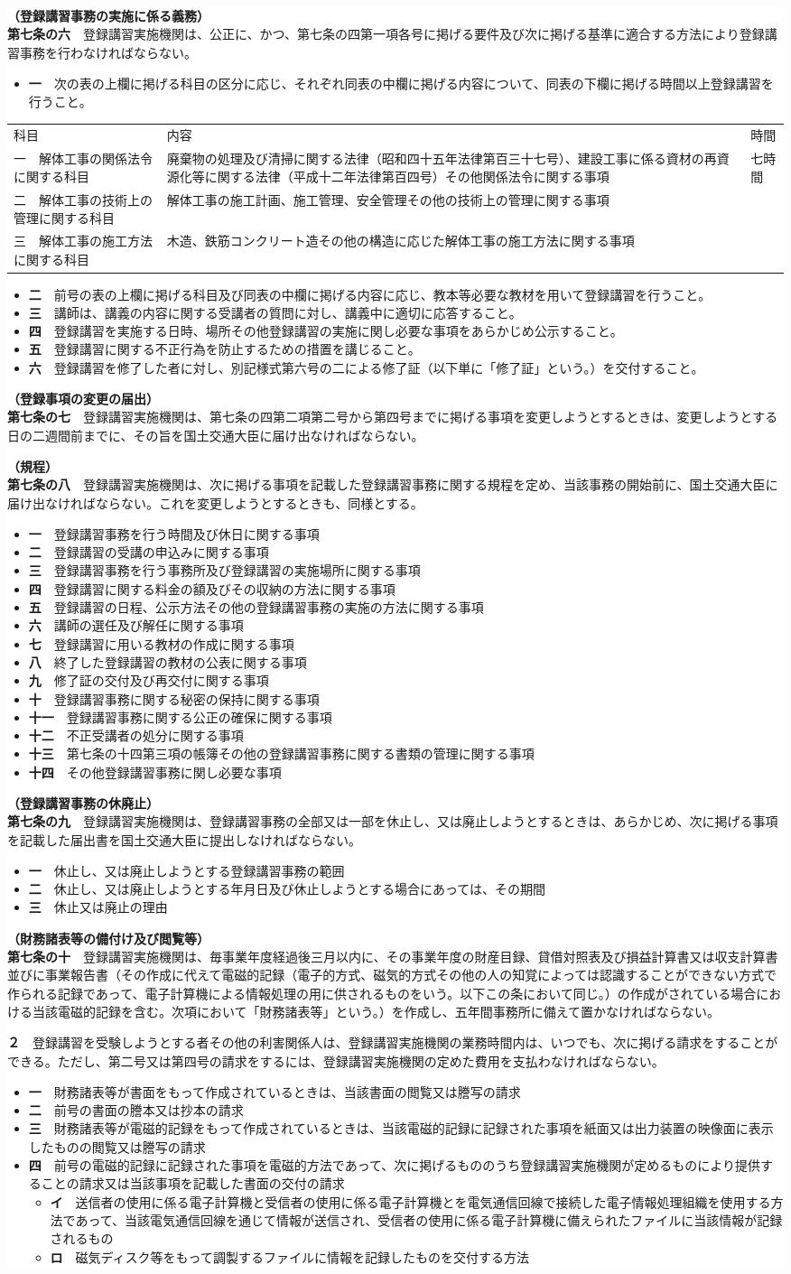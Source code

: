 **（登録講習事務の実施に係る義務）**  
**第七条の六**　登録講習実施機関は、公正に、かつ、第七条の四第一項各号に掲げる要件及び次に掲げる基準に適合する方法により登録講習事務を行わなければならない。  
* **一**　次の表の上欄に掲げる科目の区分に応じ、それぞれ同表の中欄に掲げる内容について、同表の下欄に掲げる時間以上登録講習を行うこと。  

||||  
| --- | --- | --- |  
|科目|内容|時間|  
|一　解体工事の関係法令に関する科目|廃棄物の処理及び清掃に関する法律（昭和四十五年法律第百三十七号）、建設工事に係る資材の再資源化等に関する法律（平成十二年法律第百四号）その他関係法令に関する事項|七時間|  
|二　解体工事の技術上の管理に関する科目|解体工事の施工計画、施工管理、安全管理その他の技術上の管理に関する事項|  
|三　解体工事の施工方法に関する科目|木造、鉄筋コンクリート造その他の構造に応じた解体工事の施工方法に関する事項|  
  
* **二**　前号の表の上欄に掲げる科目及び同表の中欄に掲げる内容に応じ、教本等必要な教材を用いて登録講習を行うこと。  
* **三**　講師は、講義の内容に関する受講者の質問に対し、講義中に適切に応答すること。  
* **四**　登録講習を実施する日時、場所その他登録講習の実施に関し必要な事項をあらかじめ公示すること。  
* **五**　登録講習に関する不正行為を防止するための措置を講じること。  
* **六**　登録講習を修了した者に対し、別記様式第六号の二による修了証（以下単に「修了証」という。）を交付すること。  
  
**（登録事項の変更の届出）**  
**第七条の七**　登録講習実施機関は、第七条の四第二項第二号から第四号までに掲げる事項を変更しようとするときは、変更しようとする日の二週間前までに、その旨を国土交通大臣に届け出なければならない。  
  
**（規程）**  
**第七条の八**　登録講習実施機関は、次に掲げる事項を記載した登録講習事務に関する規程を定め、当該事務の開始前に、国土交通大臣に届け出なければならない。これを変更しようとするときも、同様とする。  
* **一**　登録講習事務を行う時間及び休日に関する事項  
* **二**　登録講習の受講の申込みに関する事項  
* **三**　登録講習事務を行う事務所及び登録講習の実施場所に関する事項  
* **四**　登録講習に関する料金の額及びその収納の方法に関する事項  
* **五**　登録講習の日程、公示方法その他の登録講習事務の実施の方法に関する事項  
* **六**　講師の選任及び解任に関する事項  
* **七**　登録講習に用いる教材の作成に関する事項  
* **八**　終了した登録講習の教材の公表に関する事項  
* **九**　修了証の交付及び再交付に関する事項  
* **十**　登録講習事務に関する秘密の保持に関する事項  
* **十一**　登録講習事務に関する公正の確保に関する事項  
* **十二**　不正受講者の処分に関する事項  
* **十三**　第七条の十四第三項の帳簿その他の登録講習事務に関する書類の管理に関する事項  
* **十四**　その他登録講習事務に関し必要な事項  
  
**（登録講習事務の休廃止）**  
**第七条の九**　登録講習実施機関は、登録講習事務の全部又は一部を休止し、又は廃止しようとするときは、あらかじめ、次に掲げる事項を記載した届出書を国土交通大臣に提出しなければならない。  
* **一**　休止し、又は廃止しようとする登録講習事務の範囲  
* **二**　休止し、又は廃止しようとする年月日及び休止しようとする場合にあっては、その期間  
* **三**　休止又は廃止の理由  
  
**（財務諸表等の備付け及び閲覧等）**  
**第七条の十**　登録講習実施機関は、毎事業年度経過後三月以内に、その事業年度の財産目録、貸借対照表及び損益計算書又は収支計算書並びに事業報告書（その作成に代えて電磁的記録（電子的方式、磁気的方式その他の人の知覚によっては認識することができない方式で作られる記録であって、電子計算機による情報処理の用に供されるものをいう。以下この条において同じ。）の作成がされている場合における当該電磁的記録を含む。次項において「財務諸表等」という。）を作成し、五年間事務所に備えて置かなければならない。  
  
**２**　登録講習を受験しようとする者その他の利害関係人は、登録講習実施機関の業務時間内は、いつでも、次に掲げる請求をすることができる。ただし、第二号又は第四号の請求をするには、登録講習実施機関の定めた費用を支払わなければならない。  
* **一**　財務諸表等が書面をもって作成されているときは、当該書面の閲覧又は謄写の請求  
* **二**　前号の書面の謄本又は抄本の請求  
* **三**　財務諸表等が電磁的記録をもって作成されているときは、当該電磁的記録に記録された事項を紙面又は出力装置の映像面に表示したものの閲覧又は謄写の請求  
* **四**　前号の電磁的記録に記録された事項を電磁的方法であって、次に掲げるもののうち登録講習実施機関が定めるものにより提供することの請求又は当該事項を記載した書面の交付の請求  
	* **イ**　送信者の使用に係る電子計算機と受信者の使用に係る電子計算機とを電気通信回線で接続した電子情報処理組織を使用する方法であって、当該電気通信回線を通じて情報が送信され、受信者の使用に係る電子計算機に備えられたファイルに当該情報が記録されるもの  
	* **ロ**　磁気ディスク等をもって調製するファイルに情報を記録したものを交付する方法  
  